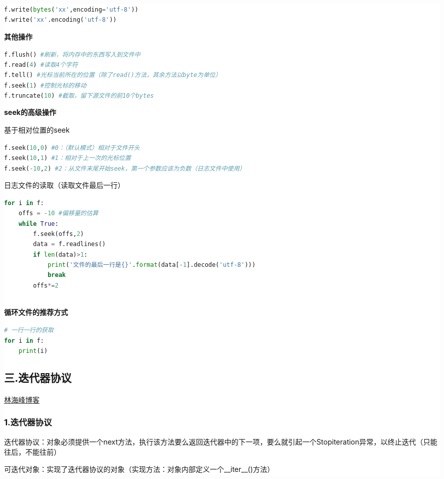 ```python
f.write(bytes('xx',encoding='utf-8'))
f.write('xx'.encoding('utf-8'))
```

**其他操作**

```python
f.flush() #刷新，将内存中的东西写入到文件中
f.read(4) #读取4个字符
f.tell() #光标当前所在的位置（除了read()方法，其余方法以byte为单位）
f.seek(1) #控制光标的移动
f.truncate(10) #截取，留下源文件的前10个bytes 
```

**seek的高级操作**

基于相对位置的seek

```python
f.seek(10,0) #0：（默认模式）相对于文件开头
f.seek(10,1) #1：相对于上一次的光标位置
f.seek(-10,2) #2：从文件末尾开始seek，第一个参数应该为负数（日志文件中使用）
```

日志文件的读取（读取文件最后一行）

```python
for i in f:
    offs = -10 #偏移量的估算
    while True:
        f.seek(offs,2)
        data = f.readlines()
        if len(data)>1:
            print('文件的最后一行是{}'.format(data[-1].decode('utf-8')))
            break
        offs*=2
        
```

**循环文件的推荐方式**

```python
# 一行一行的获取
for i in f:
    print(i)
```

## 三.迭代器协议

[林海峰博客](http://www.cnblogs.com/linhaifeng/articles/7580428.html)

### 1.迭代器协议

迭代器协议：对象必须提供一个next方法，执行该方法要么返回迭代器中的下一项，要么就引起一个Stopiteration异常，以终止迭代（只能往后，不能往前）

可迭代对象：实现了迭代器协议的对象（实现方法：对象内部定义一个\_\_iter\_\_()方法）

